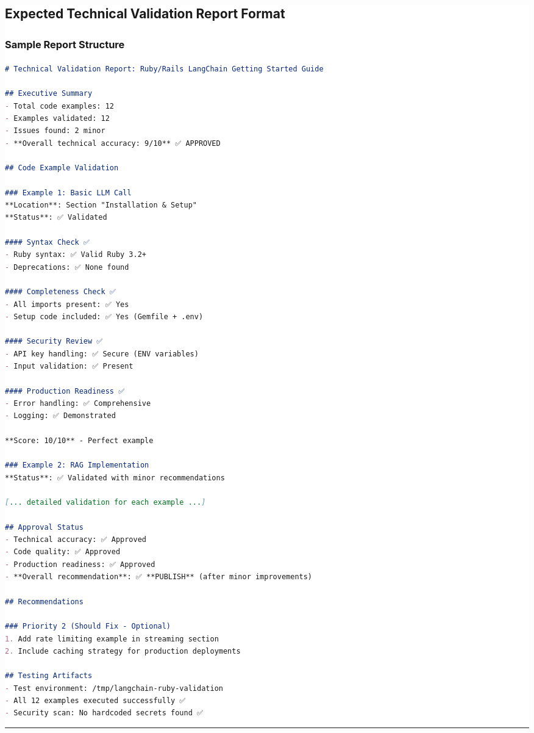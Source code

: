 
## Expected Technical Validation Report Format

### Sample Report Structure

```markdown
# Technical Validation Report: Ruby/Rails LangChain Getting Started Guide

## Executive Summary
- Total code examples: 12
- Examples validated: 12
- Issues found: 2 minor
- **Overall technical accuracy: 9/10** ✅ APPROVED

## Code Example Validation

### Example 1: Basic LLM Call
**Location**: Section "Installation & Setup"
**Status**: ✅ Validated

#### Syntax Check ✅
- Ruby syntax: ✅ Valid Ruby 3.2+
- Deprecations: ✅ None found

#### Completeness Check ✅
- All imports present: ✅ Yes
- Setup code included: ✅ Yes (Gemfile + .env)

#### Security Review ✅
- API key handling: ✅ Secure (ENV variables)
- Input validation: ✅ Present

#### Production Readiness ✅
- Error handling: ✅ Comprehensive
- Logging: ✅ Demonstrated

**Score: 10/10** - Perfect example

### Example 2: RAG Implementation
**Status**: ✅ Validated with minor recommendations

[... detailed validation for each example ...]

## Approval Status
- Technical accuracy: ✅ Approved
- Code quality: ✅ Approved
- Production readiness: ✅ Approved
- **Overall recommendation**: ✅ **PUBLISH** (after minor improvements)

## Recommendations

### Priority 2 (Should Fix - Optional)
1. Add rate limiting example in streaming section
2. Include caching strategy for production deployments

## Testing Artifacts
- Test environment: /tmp/langchain-ruby-validation
- All 12 examples executed successfully ✅
- Security scan: No hardcoded secrets found ✅
```

---
